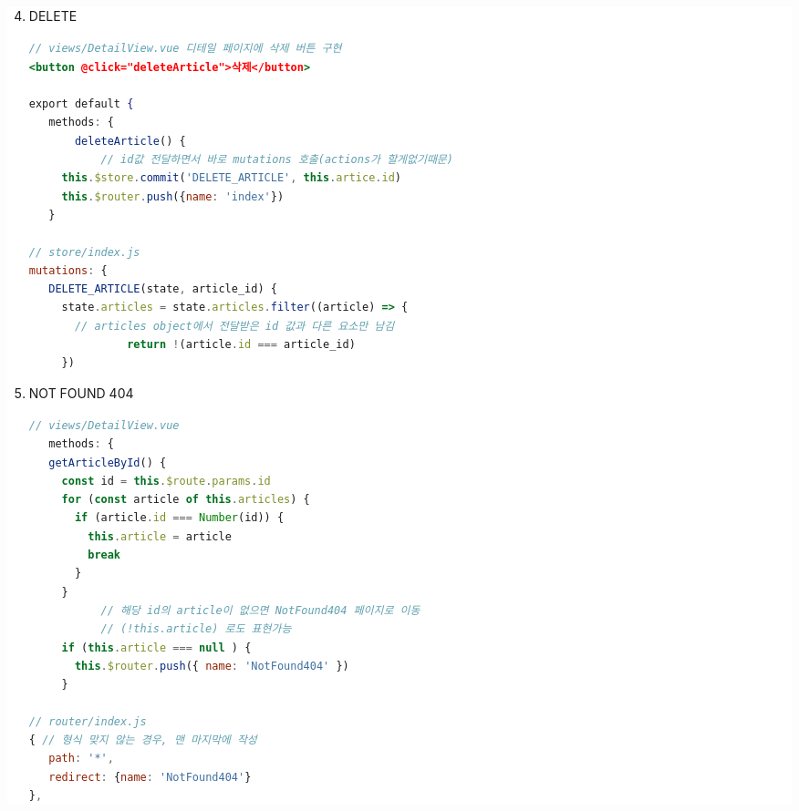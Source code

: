 4. DELETE
   
   ```jsx
   // views/DetailView.vue 디테일 페이지에 삭제 버튼 구현
   <button @click="deleteArticle">삭제</button>
   
   export default {
      methods: {
          deleteArticle() {
              // id값 전달하면서 바로 mutations 호출(actions가 할게없기때문)
        this.$store.commit('DELETE_ARTICLE', this.artice.id) 
        this.$router.push({name: 'index'})
      }
   
   // store/index.js
   mutations: {
      DELETE_ARTICLE(state, article_id) {
        state.articles = state.articles.filter((article) => {
          // articles object에서 전달받은 id 값과 다른 요소만 남김
                  return !(article.id === article_id)  
        })
   ```

5. NOT FOUND 404
   
   ```jsx
   // views/DetailView.vue
      methods: {
      getArticleById() {
        const id = this.$route.params.id
        for (const article of this.articles) {
          if (article.id === Number(id)) {
            this.article = article
            break
          }
        }
              // 해당 id의 article이 없으면 NotFound404 페이지로 이동
              // (!this.article) 로도 표현가능
        if (this.article === null ) {
          this.$router.push({ name: 'NotFound404' })
        }
   
   // router/index.js
   { // 형식 맞지 않는 경우, 맨 마지막에 작성
      path: '*',
      redirect: {name: 'NotFound404'}
   },
   ```


